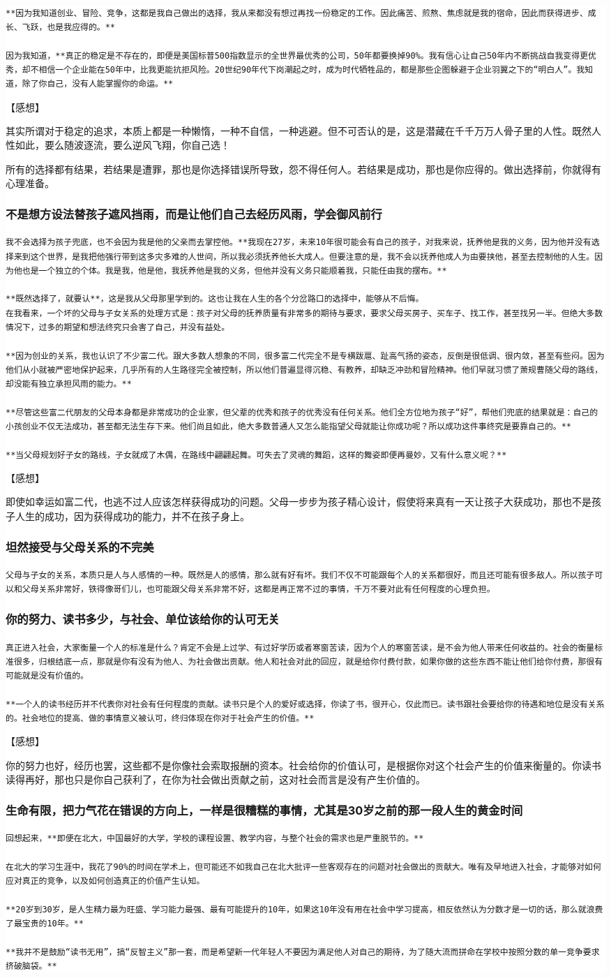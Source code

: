     **因为我知道创业、冒险、竞争，这都是我自己做出的选择，我从来都没有想过再找一份稳定的工作。因此痛苦、煎熬、焦虑就是我的宿命，因此而获得进步、成长、飞跃，也是我应得的。**

    因为我知道，**真正的稳定是不存在的，即便是美国标普500指数显示的全世界最优秀的公司，50年都要换掉90%。我有信心让自己50年内不断挑战自我变得更优秀，却不相信一个企业能在50年中，比我更能抗拒风险。20世纪90年代下岗潮起之时，成为时代牺牲品的，都是那些企图躲避于企业羽翼之下的“明白人”。我知道，除了你自己，没有人能掌握你的命运。**

【感想】

其实所谓对于稳定的追求，本质上都是一种懒惰，一种不自信，一种逃避。但不可否认的是，这是潜藏在千千万万人骨子里的人性。既然人性如此，要么随波逐流，要么逆风飞翔，你自己选！

所有的选择都有结果，若结果是遭罪，那也是你选择错误所导致，怨不得任何人。若结果是成功，那也是你应得的。做出选择前，你就得有心理准备。

### 不是想方设法替孩子遮风挡雨，而是让他们自己去经历风雨，学会御风前行

    我不会选择为孩子兜底，也不会因为我是他的父亲而去掌控他。**我现在27岁，未来10年很可能会有自己的孩子，对我来说，抚养他是我的义务，因为他并没有选择来到这个世界，是我把他强行带到这多灾多难的人世间，所以我必须抚养他长大成人。但要注意的是，我不会以抚养他成人为由要挟他，甚至去控制他的人生。因为他也是一个独立的个体。我是我，他是他，我抚养他是我的义务，但他并没有义务只能顺着我，只能任由我的摆布。**

    **既然选择了，就要认**，这是我从父母那里学到的。这也让我在人生的各个分岔路口的选择中，能够从不后悔。
    在我看来，一个坏的父母与子女关系的处理方式是：孩子对父母的抚养质量有非常多的期待与要求，要求父母买房子、买车子、找工作，甚至找另一半。但绝大多数情况下，过多的期望和想法终究只会害了自己，并没有益处。

    **因为创业的关系，我也认识了不少富二代。跟大多数人想象的不同，很多富二代完全不是专横跋扈、趾高气扬的姿态，反倒是很低调、很内敛，甚至有些闷。因为他们从小就被严密地保护起来，几乎所有的人生路径完全被控制，所以他们普遍显得沉稳、有教养，却缺乏冲劲和冒险精神。他们早就习惯了萧规曹随父母的路线，却没能有独立承担风雨的能力。**

    **尽管这些富二代朋友的父母本身都是非常成功的企业家，但父辈的优秀和孩子的优秀没有任何关系。他们全方位地为孩子“好”，帮他们兜底的结果就是：自己的小孩创业不仅无法成功，甚至都无法生存下来。他们尚且如此，绝大多数普通人又怎么能指望父母就能让你成功呢？所以成功这件事终究是要靠自己的。**

    **当父母规划好子女的路线，子女就成了木偶，在路线中翩翩起舞。可失去了灵魂的舞蹈，这样的舞姿即便再曼妙，又有什么意义呢？**

【感想】

即使如幸运如富二代，也逃不过人应该怎样获得成功的问题。父母一步步为孩子精心设计，假使将来真有一天让孩子大获成功，那也不是孩子人生的成功，因为获得成功的能力，并不在孩子身上。

### 坦然接受与父母关系的不完美

    父母与子女的关系，本质只是人与人感情的一种。既然是人的感情，那么就有好有坏。我们不仅不可能跟每个人的关系都很好，而且还可能有很多敌人。所以孩子可以和父母关系非常好，铁得像哥们儿，也可能跟父母关系非常不好，这都是再正常不过的事情，千万不要对此有任何程度的心理负担。

### 你的努力、读书多少，与社会、单位该给你的认可无关

    真正进入社会，大家衡量一个人的标准是什么？肯定不会是上过学、有过好学历或者寒窗苦读，因为个人的寒窗苦读，是不会为他人带来任何收益的。社会的衡量标准很多，归根结底一点，那就是你有没有为他人、为社会做出贡献。他人和社会对此的回应，就是给你付费付款，如果你做的这些东西不能让他们给你付费，那很有可能就是没有价值的。

    **一个人的读书经历并不代表你对社会有任何程度的贡献。读书只是个人的爱好或选择，你读了书，很开心，仅此而已。读书跟社会要给你的待遇和地位是没有关系的。社会地位的提高、做的事情意义被认可，终归体现在你对于社会产生的价值。**

【感想】

你的努力也好，经历也罢，这些都不是你像社会索取报酬的资本。社会给你的价值认可，是根据你对这个社会产生的价值来衡量的。你读书读得再好，那也只是你自己获利了，在你为社会做出贡献之前，这对社会而言是没有产生价值的。

### 生命有限，把力气花在错误的方向上，一样是很糟糕的事情，尤其是30岁之前的那一段人生的黄金时间

    回想起来，**即便在北大，中国最好的大学，学校的课程设置、教学内容，与整个社会的需求也是严重脱节的。**

    在北大的学习生涯中，我花了90%的时间在学术上，但可能还不如我自己在北大批评一些客观存在的问题对社会做出的贡献大。唯有及早地进入社会，才能够对如何应对真正的竞争，以及如何创造真正的价值产生认知。

    **20岁到30岁，是人生精力最为旺盛、学习能力最强、最有可能提升的10年，如果这10年没有用在社会中学习提高，相反依然认为分数才是一切的话，那么就浪费了最宝贵的10年。**

    **我并不是鼓励“读书无用”，搞“反智主义”那一套，而是希望新一代年轻人不要因为满足他人对自己的期待，为了随大流而拼命在学校中按照分数的单一竞争要求挤破脑袋。**
